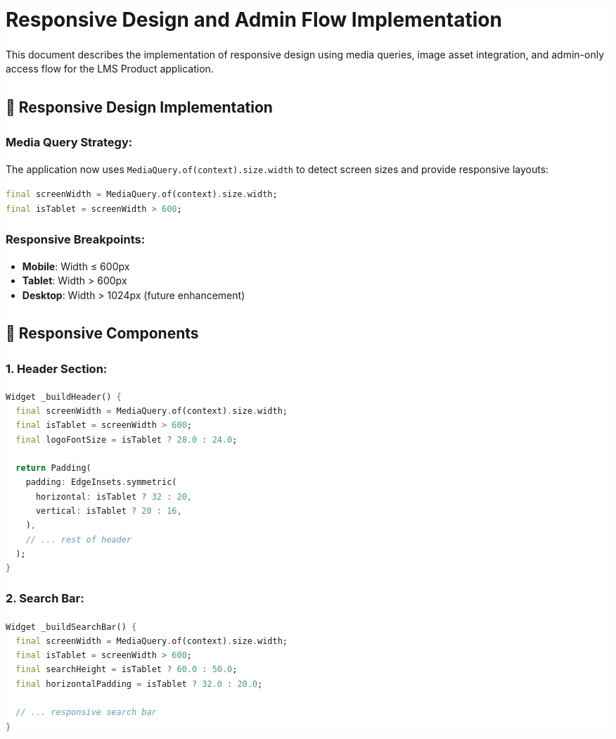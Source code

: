 # Responsive Design and Admin Flow Implementation

This document describes the implementation of responsive design using media queries, image asset integration, and admin-only access flow for the LMS Product application.

## 📱 **Responsive Design Implementation**

### **Media Query Strategy:**

The application now uses `MediaQuery.of(context).size.width` to detect screen sizes and provide responsive layouts:

```dart
final screenWidth = MediaQuery.of(context).size.width;
final isTablet = screenWidth > 600;
```

### **Responsive Breakpoints:**

- **Mobile**: Width ≤ 600px
- **Tablet**: Width > 600px
- **Desktop**: Width > 1024px (future enhancement)

## 🎨 **Responsive Components**

### **1. Header Section:**
```dart
Widget _buildHeader() {
  final screenWidth = MediaQuery.of(context).size.width;
  final isTablet = screenWidth > 600;
  final logoFontSize = isTablet ? 28.0 : 24.0;
  
  return Padding(
    padding: EdgeInsets.symmetric(
      horizontal: isTablet ? 32 : 20, 
      vertical: isTablet ? 20 : 16,
    ),
    // ... rest of header
  );
}
```

### **2. Search Bar:**
```dart
Widget _buildSearchBar() {
  final screenWidth = MediaQuery.of(context).size.width;
  final isTablet = screenWidth > 600;
  final searchHeight = isTablet ? 60.0 : 50.0;
  final horizontalPadding = isTablet ? 32.0 : 20.0;
  
  // ... responsive search bar
}
```
